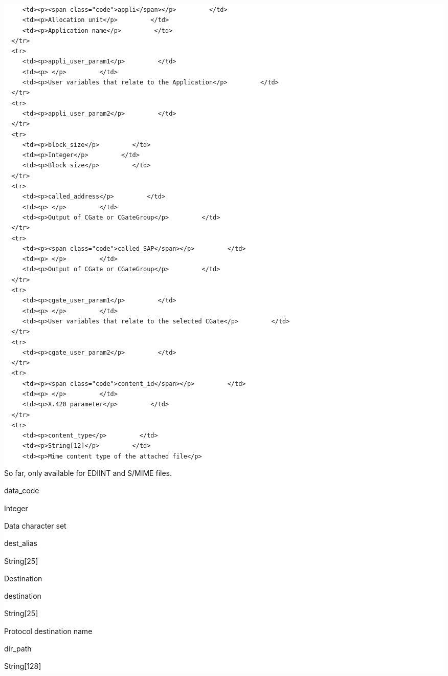          <td><p><span class="code">appli</span></p>         </td>
         <td><p>Allocation unit</p>         </td>
         <td><p>Application name</p>         </td>
      </tr>
      <tr>
         <td><p>appli_user_param1</p>         </td>
         <td><p> </p>         </td>
         <td><p>User variables that relate to the Application</p>         </td>
      </tr>
      <tr>
         <td><p>appli_user_param2</p>         </td>
      </tr>
      <tr>
         <td><p>block_size</p>         </td>
         <td><p>Integer</p>         </td>
         <td><p>Block size</p>         </td>
      </tr>
      <tr>
         <td><p>called_address</p>         </td>
         <td><p> </p>         </td>
         <td><p>Output of CGate or CGateGroup</p>         </td>
      </tr>
      <tr>
         <td><p><span class="code">called_SAP</span></p>         </td>
         <td><p> </p>         </td>
         <td><p>Output of CGate or CGateGroup</p>         </td>
      </tr>
      <tr>
         <td><p>cgate_user_param1</p>         </td>
         <td><p> </p>         </td>
         <td><p>User variables that relate to the selected CGate</p>         </td>
      </tr>
      <tr>
         <td><p>cgate_user_param2</p>         </td>
      </tr>
      <tr>
         <td><p><span class="code">content_id</span></p>         </td>
         <td><p> </p>         </td>
         <td><p>X.420 parameter</p>         </td>
      </tr>
      <tr>
         <td><p>content_type</p>         </td>
         <td><p>String[12]</p>         </td>
         <td><p>Mime content type of the attached file</p>
<p>So far, only available for EDIINT and S/MIME files.</p>         </td>
      </tr>
      <tr>
         <td><p>data_code</p>         </td>
         <td><p>Integer</p>         </td>
         <td><p>Data character set</p>         </td>
      </tr>
      <tr>
         <td><p>dest_alias</p>         </td>
         <td><p>String[25]</p>         </td>
         <td><p>Destination</p>         </td>
      </tr>
      <tr>
         <td><p>destination</p>         </td>
         <td><p>String[25]</p>         </td>
         <td><p>Protocol destination name</p>         </td>
      </tr>
      <tr>
         <td><p>dir_path</p>         </td>
         <td><p>String[128]</p>         </td>